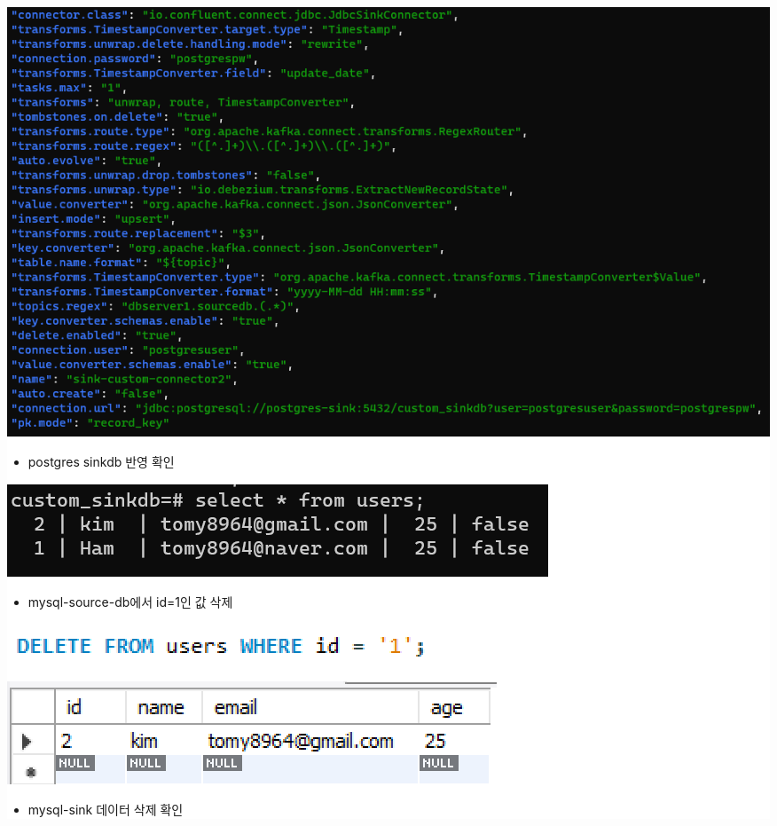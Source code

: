 ![/assets/img/2023-10-39-Kafka/Untitled](/assets/img/2023-10-39-Kafka/Untitled%2044.png)

* postgres sinkdb 반영 확인

![/assets/img/2023-10-39-Kafka/Untitled](/assets/img/2023-10-39-Kafka/Untitled%2045.png)

* mysql-source-db에서 id=1인 값 삭제

![/assets/img/2023-10-39-Kafka/Untitled](/assets/img/2023-10-39-Kafka/Untitled%2046.png)

![/assets/img/2023-10-39-Kafka/Untitled](/assets/img/2023-10-39-Kafka/Untitled%2047.png)

* mysql-sink 데이터 삭제 확인
